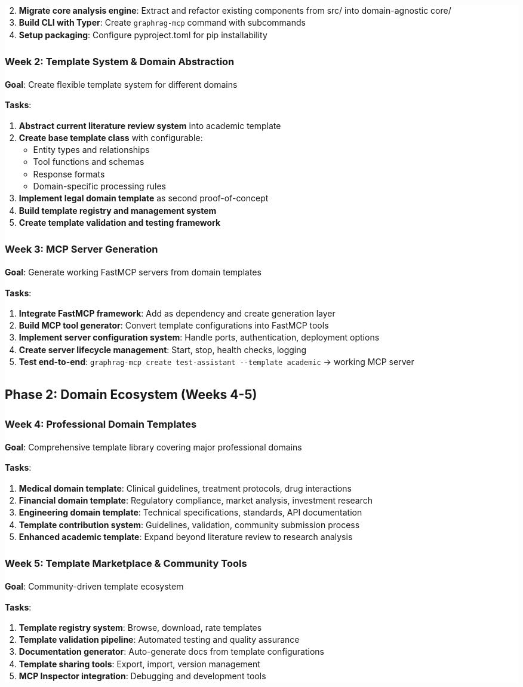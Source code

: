 2. **Migrate core analysis engine**: Extract and refactor existing components from src/ into domain-agnostic core/
3. **Build CLI with Typer**: Create `graphrag-mcp` command with subcommands
4. **Setup packaging**: Configure pyproject.toml for pip installability

### Week 2: Template System & Domain Abstraction
**Goal**: Create flexible template system for different domains

**Tasks**:
1. **Abstract current literature review system** into academic template
2. **Create base template class** with configurable:
   - Entity types and relationships
   - Tool functions and schemas
   - Response formats
   - Domain-specific processing rules
3. **Implement legal domain template** as second proof-of-concept
4. **Build template registry and management system**
5. **Create template validation and testing framework**

### Week 3: MCP Server Generation
**Goal**: Generate working FastMCP servers from domain templates

**Tasks**:
1. **Integrate FastMCP framework**: Add as dependency and create generation layer
2. **Build MCP tool generator**: Convert template configurations into FastMCP tools
3. **Implement server configuration system**: Handle ports, authentication, deployment options
4. **Create server lifecycle management**: Start, stop, health checks, logging
5. **Test end-to-end**: `graphrag-mcp create test-assistant --template academic` → working MCP server

## Phase 2: Domain Ecosystem (Weeks 4-5)

### Week 4: Professional Domain Templates
**Goal**: Comprehensive template library covering major professional domains

**Tasks**:
1. **Medical domain template**: Clinical guidelines, treatment protocols, drug interactions
2. **Financial domain template**: Regulatory compliance, market analysis, investment research
3. **Engineering domain template**: Technical specifications, standards, API documentation
4. **Template contribution system**: Guidelines, validation, community submission process
5. **Enhanced academic template**: Expand beyond literature review to research analysis

### Week 5: Template Marketplace & Community Tools
**Goal**: Community-driven template ecosystem

**Tasks**:
1. **Template registry system**: Browse, download, rate templates
2. **Template validation pipeline**: Automated testing and quality assurance
3. **Documentation generator**: Auto-generate docs from template configurations
4. **Template sharing tools**: Export, import, version management
5. **MCP Inspector integration**: Debugging and development tools
